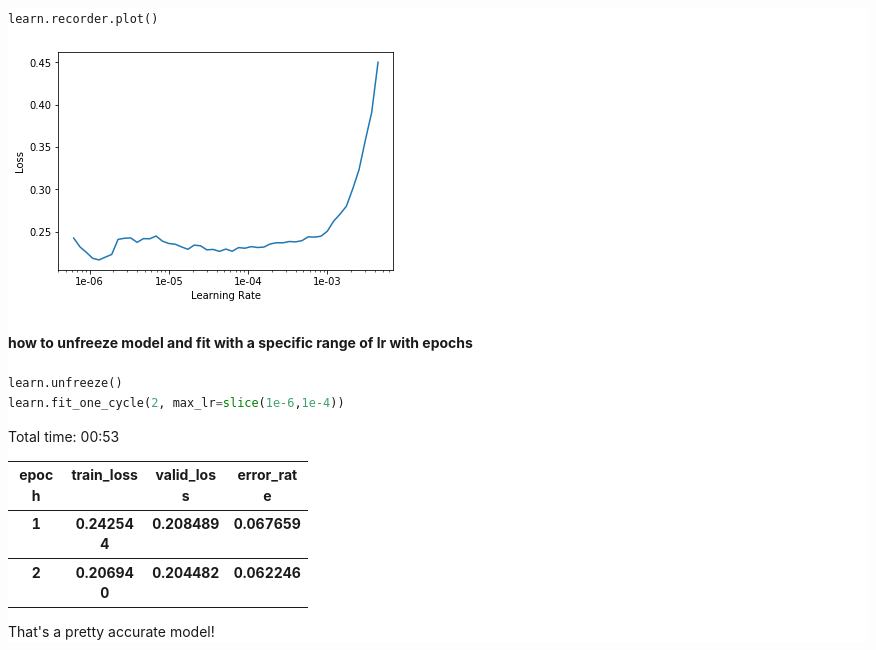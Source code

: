 
```python
learn.recorder.plot()
```


![png](output_76_0.png)


#### how to unfreeze model and fit with a specific range of lr with epochs


```python
learn.unfreeze()
learn.fit_one_cycle(2, max_lr=slice(1e-6,1e-4))
```


Total time: 00:53 <p><table style='width:300px; margin-bottom:10px'>
  <tr>
    <th>epoch</th>
    <th>train_loss</th>
    <th>valid_loss</th>
    <th>error_rate</th>
  </tr>
  <tr>
    <th>1</th>
    <th>0.242544</th>
    <th>0.208489</th>
    <th>0.067659</th>
  </tr>
  <tr>
    <th>2</th>
    <th>0.206940</th>
    <th>0.204482</th>
    <th>0.062246</th>
  </tr>
</table>



That's a pretty accurate model!
